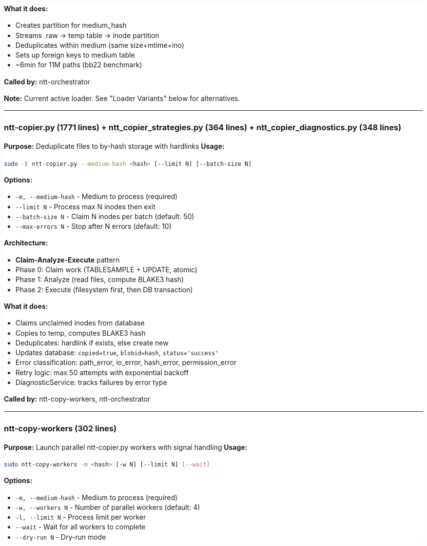 **What it does:**
- Creates partition for medium_hash
- Streams .raw → temp table → inode partition
- Deduplicates within medium (same size+mtime+ino)
- Sets up foreign keys to medium table
- ~6min for 11M paths (bb22 benchmark)

**Called by:** ntt-orchestrator

**Note:** Current active loader. See "Loader Variants" below for alternatives.

---

### ntt-copier.py (1771 lines) + ntt_copier_strategies.py (364 lines) + ntt_copier_diagnostics.py (348 lines)
**Purpose:** Deduplicate files to by-hash storage with hardlinks
**Usage:**
```bash
sudo -E ntt-copier.py --medium-hash <hash> [--limit N] [--batch-size N]
```

**Options:**
- `-m, --medium-hash` - Medium to process (required)
- `--limit N` - Process max N inodes then exit
- `--batch-size N` - Claim N inodes per batch (default: 50)
- `--max-errors N` - Stop after N errors (default: 10)

**Architecture:**
- **Claim-Analyze-Execute** pattern
- Phase 0: Claim work (TABLESAMPLE + UPDATE, atomic)
- Phase 1: Analyze (read files, compute BLAKE3 hash)
- Phase 2: Execute (filesystem first, then DB transaction)

**What it does:**
- Claims unclaimed inodes from database
- Copies to temp, computes BLAKE3 hash
- Deduplicates: hardlink if exists, else create new
- Updates database: `copied=true`, `blobid=hash`, `status='success'`
- Error classification: path_error, io_error, hash_error, permission_error
- Retry logic: max 50 attempts with exponential backoff
- DiagnosticService: tracks failures by error type

**Called by:** ntt-copy-workers, ntt-orchestrator

---

### ntt-copy-workers (302 lines)
**Purpose:** Launch parallel ntt-copier.py workers with signal handling
**Usage:**
```bash
sudo ntt-copy-workers -m <hash> [-w N] [--limit N] [--wait]
```

**Options:**
- `-m, --medium-hash` - Medium to process (required)
- `-w, --workers N` - Number of parallel workers (default: 4)
- `-l, --limit N` - Process limit per worker
- `--wait` - Wait for all workers to complete
- `--dry-run N` - Dry-run mode
